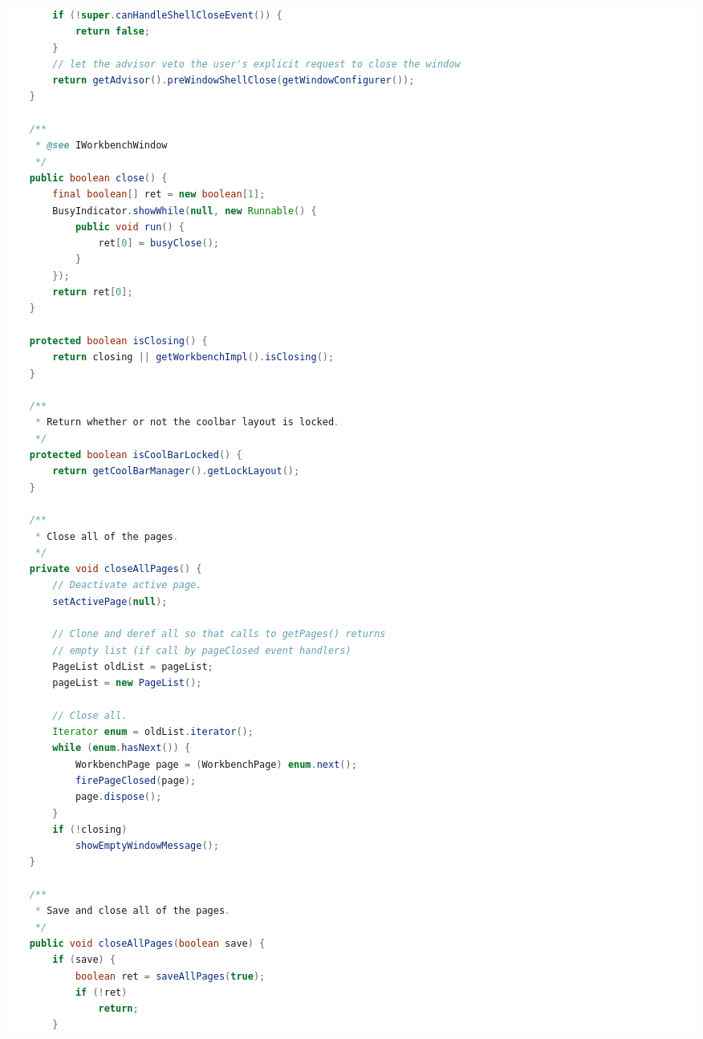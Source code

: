 ```java
        if (!super.canHandleShellCloseEvent()) {
            return false;
        }
        // let the advisor veto the user's explicit request to close the window
        return getAdvisor().preWindowShellClose(getWindowConfigurer());
    }

    /**
     * @see IWorkbenchWindow
     */
    public boolean close() {
        final boolean[] ret = new boolean[1];
        BusyIndicator.showWhile(null, new Runnable() {
            public void run() {
                ret[0] = busyClose();
            }
        });
        return ret[0];
    }

    protected boolean isClosing() {
        return closing || getWorkbenchImpl().isClosing();
    }

    /**
     * Return whether or not the coolbar layout is locked.
     */
    protected boolean isCoolBarLocked() {
        return getCoolBarManager().getLockLayout();
    }

    /**
     * Close all of the pages.
     */
    private void closeAllPages() {
        // Deactivate active page.
        setActivePage(null);

        // Clone and deref all so that calls to getPages() returns
        // empty list (if call by pageClosed event handlers)
        PageList oldList = pageList;
        pageList = new PageList();

        // Close all.
        Iterator enum = oldList.iterator();
        while (enum.hasNext()) {
            WorkbenchPage page = (WorkbenchPage) enum.next();
            firePageClosed(page);
            page.dispose();
        }
        if (!closing)
            showEmptyWindowMessage();
    }

    /**
     * Save and close all of the pages.
     */
    public void closeAllPages(boolean save) {
        if (save) {
            boolean ret = saveAllPages(true);
            if (!ret)
                return;
        }
```